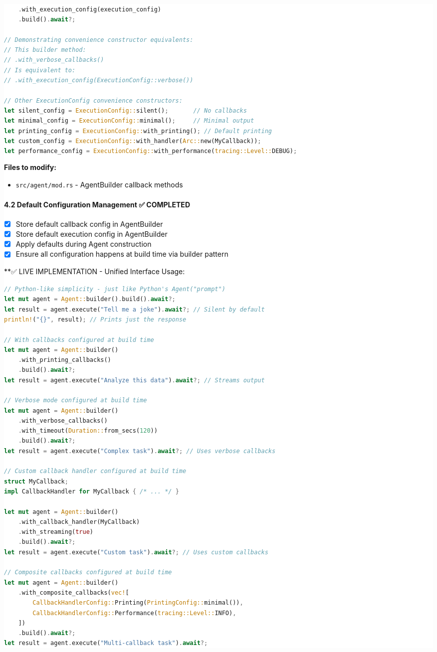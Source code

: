 ```rust
    .with_execution_config(execution_config)
    .build().await?;

// Demonstrating convenience constructor equivalents:
// This builder method:
// .with_verbose_callbacks()
// Is equivalent to:
// .with_execution_config(ExecutionConfig::verbose())

// Other ExecutionConfig convenience constructors:
let silent_config = ExecutionConfig::silent();       // No callbacks
let minimal_config = ExecutionConfig::minimal();     // Minimal output
let printing_config = ExecutionConfig::with_printing(); // Default printing
let custom_config = ExecutionConfig::with_handler(Arc::new(MyCallback));
let performance_config = ExecutionConfig::with_performance(tracing::Level::DEBUG);
```

**Files to modify:**
- `src/agent/mod.rs` - AgentBuilder callback methods

#### 4.2 Default Configuration Management ✅ COMPLETED
- [x] Store default callback config in AgentBuilder
- [x] Store default execution config in AgentBuilder
- [x] Apply defaults during Agent construction
- [x] Ensure all configuration happens at build time via builder pattern

**✅ LIVE IMPLEMENTATION - Unified Interface Usage:
```rust
// Python-like simplicity - just like Python's Agent("prompt")
let mut agent = Agent::builder().build().await?;
let result = agent.execute("Tell me a joke").await?; // Silent by default
println!("{}", result); // Prints just the response

// With callbacks configured at build time
let mut agent = Agent::builder()
    .with_printing_callbacks()
    .build().await?;
let result = agent.execute("Analyze this data").await?; // Streams output

// Verbose mode configured at build time
let mut agent = Agent::builder()
    .with_verbose_callbacks()
    .with_timeout(Duration::from_secs(120))
    .build().await?;
let result = agent.execute("Complex task").await?; // Uses verbose callbacks

// Custom callback handler configured at build time
struct MyCallback;
impl CallbackHandler for MyCallback { /* ... */ }

let mut agent = Agent::builder()
    .with_callback_handler(MyCallback)
    .with_streaming(true)
    .build().await?;
let result = agent.execute("Custom task").await?; // Uses custom callbacks

// Composite callbacks configured at build time
let mut agent = Agent::builder()
    .with_composite_callbacks(vec![
        CallbackHandlerConfig::Printing(PrintingConfig::minimal()),
        CallbackHandlerConfig::Performance(tracing::Level::INFO),
    ])
    .build().await?;
let result = agent.execute("Multi-callback task").await?;
```